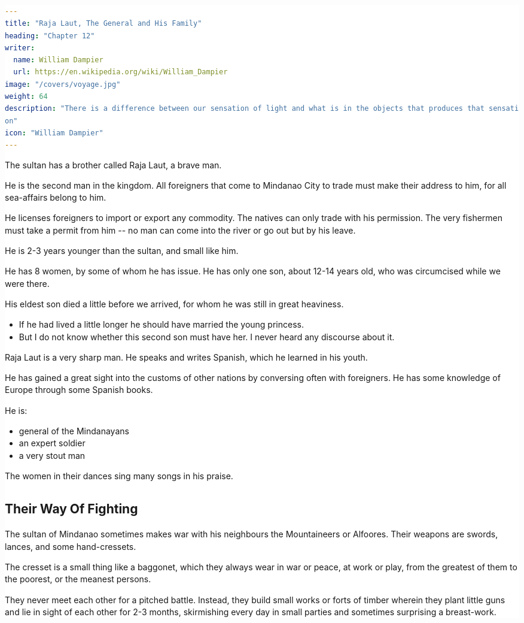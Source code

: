 ```yaml
---
title: "Raja Laut, The General and His Family"
heading: "Chapter 12"
writer:
  name: William Dampier
  url: https://en.wikipedia.org/wiki/William_Dampier
image: "/covers/voyage.jpg"
weight: 64
description: "There is a difference between our sensation of light and what is in the objects that produces that sensation"
icon: "William Dampier"
---
```



The sultan has a brother called Raja Laut, a brave man. 

He is the second man in the kingdom. All foreigners that come to Mindanao City to trade must make their address to him, for all sea-affairs belong to him. 

He licenses foreigners to import or export any commodity. The natives can only trade with his permission. The very fishermen must take a permit from him -- no man can come into the river or go out but by his leave. 

He is 2-3 years younger than the sultan, and small like him. 

He has 8 women, by some of whom he has issue. He has only one son, about 12-14 years old, who was circumcised while we were there. 

His eldest son died a little before we arrived, for whom he was still in great heaviness. 
- If he had lived a little longer he should have married the young princess.
- But I do not know whether this second son must have her. I never heard any discourse about it.

 Raja Laut is a very sharp man. He speaks and writes Spanish, which he learned in his youth. 

 He has gained a great sight into the customs of other nations by conversing often with foreigners. He has some knowledge of Europe through some Spanish books. 

He is:
- general of the Mindanayans
- an expert soldier
- a very stout man

The women in their dances sing many songs in his praise.


## Their Way Of Fighting

The sultan of Mindanao sometimes makes war with his neighbours the Mountaineers or Alfoores. Their weapons are swords, lances, and some hand-cressets. 

The cresset is a small thing like a baggonet, which they always wear in war or peace, at work or play, from the greatest of them to the poorest, or the meanest persons. 

They never meet each other for a pitched battle. Instead, they build small works or forts of timber wherein they plant little guns and lie in sight of each other for 2-3 months, skirmishing every day in small parties and sometimes surprising a breast-work.
